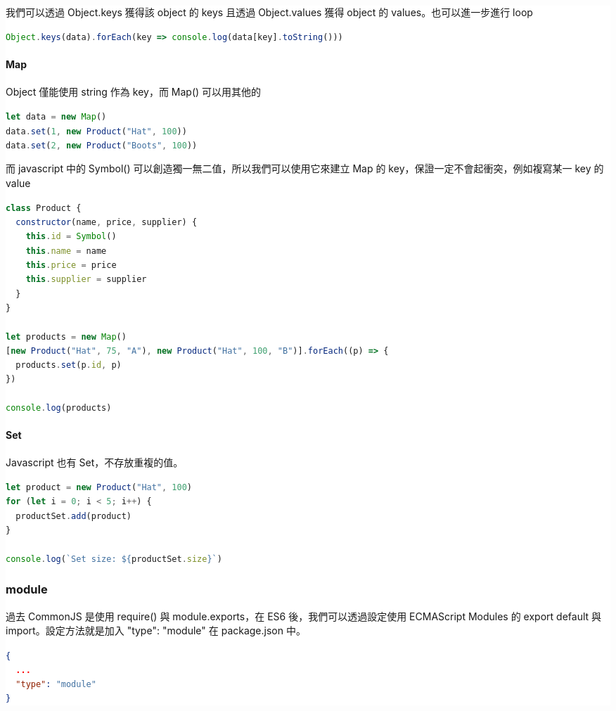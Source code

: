 我們可以透過 Object.keys 獲得該 object 的 keys 且透過 Object.values 獲得 object 的 values。也可以進一步進行 loop

```javascript
Object.keys(data).forEach(key => console.log(data[key].toString()))
```

#### Map

Object 僅能使用 string 作為 key，而 Map() 可以用其他的

```javascript
let data = new Map()
data.set(1, new Product("Hat", 100))
data.set(2, new Product("Boots", 100))
```

而 javascript 中的 Symbol() 可以創造獨一無二值，所以我們可以使用它來建立 Map 的 key，保證一定不會起衝突，例如複寫某一 key 的 value

```javascript
class Product {
  constructor(name, price, supplier) {
    this.id = Symbol()
    this.name = name
    this.price = price
    this.supplier = supplier
  }
}

let products = new Map()
[new Product("Hat", 75, "A"), new Product("Hat", 100, "B")].forEach((p) => {
  products.set(p.id, p)
})

console.log(products)
```

#### Set

Javascript 也有 Set，不存放重複的值。

```javascript
let product = new Product("Hat", 100)
for (let i = 0; i < 5; i++) {
  productSet.add(product)
}

console.log(`Set size: ${productSet.size}`)
```

### module

過去 CommonJS 是使用 require() 與 module.exports，在 ES6 後，我們可以透過設定使用 ECMAScript Modules 的 export default 與 import。設定方法就是加入 "type": "module" 在 package.json 中。

```JSON
{
  ...
  "type": "module"
}
```
